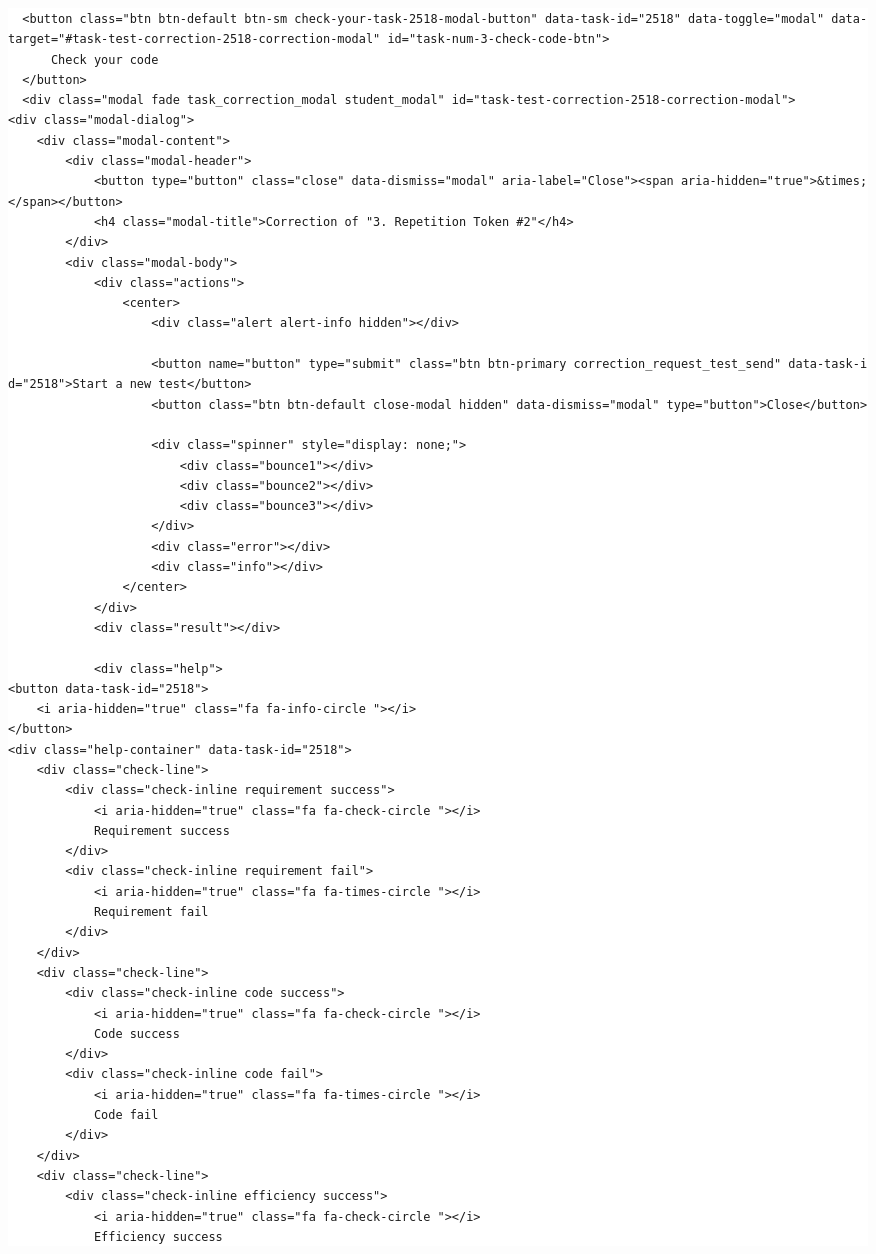 
      <button class="btn btn-default btn-sm check-your-task-2518-modal-button" data-task-id="2518" data-toggle="modal" data-target="#task-test-correction-2518-correction-modal" id="task-num-3-check-code-btn">
          Check your code
      </button>
      <div class="modal fade task_correction_modal student_modal" id="task-test-correction-2518-correction-modal">
    <div class="modal-dialog">
        <div class="modal-content">
            <div class="modal-header">
                <button type="button" class="close" data-dismiss="modal" aria-label="Close"><span aria-hidden="true">&times;</span></button>
                <h4 class="modal-title">Correction of "3. Repetition Token #2"</h4>
            </div>
            <div class="modal-body">
                <div class="actions">
                    <center>
                        <div class="alert alert-info hidden"></div>

                        <button name="button" type="submit" class="btn btn-primary correction_request_test_send" data-task-id="2518">Start a new test</button>
                        <button class="btn btn-default close-modal hidden" data-dismiss="modal" type="button">Close</button>

                        <div class="spinner" style="display: none;">
                            <div class="bounce1"></div>
                            <div class="bounce2"></div>
                            <div class="bounce3"></div>
                        </div>
                        <div class="error"></div>
                        <div class="info"></div>
                    </center>
                </div>
                <div class="result"></div>

                <div class="help">
    <button data-task-id="2518">
        <i aria-hidden="true" class="fa fa-info-circle "></i>
    </button>
    <div class="help-container" data-task-id="2518">
        <div class="check-line">
            <div class="check-inline requirement success">
                <i aria-hidden="true" class="fa fa-check-circle "></i>
                Requirement success
            </div>
            <div class="check-inline requirement fail">
                <i aria-hidden="true" class="fa fa-times-circle "></i>
                Requirement fail
            </div>
        </div>
        <div class="check-line">
            <div class="check-inline code success">
                <i aria-hidden="true" class="fa fa-check-circle "></i>
                Code success
            </div>
            <div class="check-inline code fail">
                <i aria-hidden="true" class="fa fa-times-circle "></i>
                Code fail
            </div>
        </div>
        <div class="check-line">
            <div class="check-inline efficiency success">
                <i aria-hidden="true" class="fa fa-check-circle "></i>
                Efficiency success